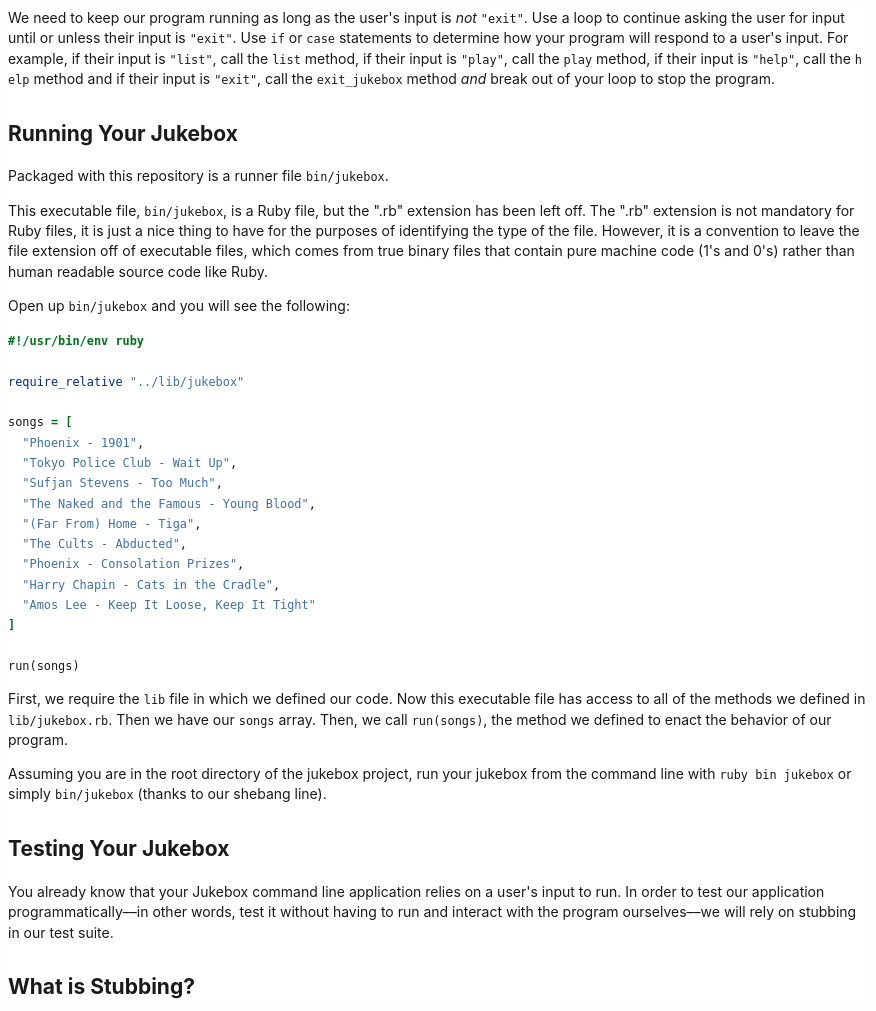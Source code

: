 We need to keep our program running as long as the user's input is *not* `"exit"`. Use a loop to continue asking the user for input until or unless their input is `"exit"`. Use `if` or `case` statements to determine how your program will respond to a user's input. For example, if their input is `"list"`, call the `list` method, if their input is `"play"`, call the `play` method, if their input is `"help"`, call the `help` method and if their input is `"exit"`, call the `exit_jukebox` method *and* break out of your loop to stop the program. 

## Running Your Jukebox 

Packaged with this repository is a runner file `bin/jukebox`.

This executable file, `bin/jukebox`, is a Ruby file, but the ".rb" extension has been left off. The ".rb" extension is not mandatory for Ruby files, it is just a nice thing to have for the purposes of identifying the type of the file. However, it is a convention to leave the file extension off of executable files, which comes from true binary files that contain pure
machine code (1's and 0's) rather than human readable source code like Ruby.

Open up `bin/jukebox` and you will see the following:

```ruby
#!/usr/bin/env ruby

require_relative "../lib/jukebox"

songs = [
  "Phoenix - 1901",
  "Tokyo Police Club - Wait Up",
  "Sufjan Stevens - Too Much",
  "The Naked and the Famous - Young Blood",
  "(Far From) Home - Tiga",
  "The Cults - Abducted",
  "Phoenix - Consolation Prizes",
  "Harry Chapin - Cats in the Cradle",
  "Amos Lee - Keep It Loose, Keep It Tight"
]

run(songs)
```

First, we require the `lib` file in which we defined our code. Now this executable file has access to all of the methods we defined in `lib/jukebox.rb`. Then we have our `songs` array. Then, we call `run(songs)`, the method we defined to enact the behavior of our program.

Assuming you are in the root directory of the jukebox project, run your jukebox from the command line with `ruby bin jukebox` or simply `bin/jukebox` (thanks to our shebang line).

## Testing Your Jukebox

You already know that your Jukebox command line application relies on a user's input to run. In order to test our application programmatically––in other words, test it without having to run and interact with the program ourselves––we will rely on stubbing in our test suite. 

## What is Stubbing?

